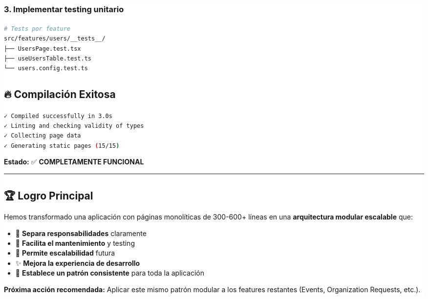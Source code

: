 ### 3. **Implementar testing unitario**
```bash
# Tests por feature
src/features/users/__tests__/
├── UsersPage.test.tsx
├── useUsersTable.test.ts
└── users.config.test.ts
```

## 🔥 **Compilación Exitosa** 

```bash
✓ Compiled successfully in 3.0s
✓ Linting and checking validity of types    
✓ Collecting page data    
✓ Generating static pages (15/15)
```

**Estado:** ✅ **COMPLETAMENTE FUNCIONAL**

---

## 🏆 **Logro Principal**

Hemos transformado una aplicación con páginas monolíticas de 300-600+ líneas en una **arquitectura modular escalable** que:

- 🎯 **Separa responsabilidades** claramente
- 🔧 **Facilita el mantenimiento** y testing
- 🚀 **Permite escalabilidad** futura
- ✨ **Mejora la experiencia de desarrollo**
- 📝 **Establece un patrón consistente** para toda la aplicación

**Próxima acción recomendada:** Aplicar este mismo patrón modular a los features restantes (Events, Organization Requests, etc.).

